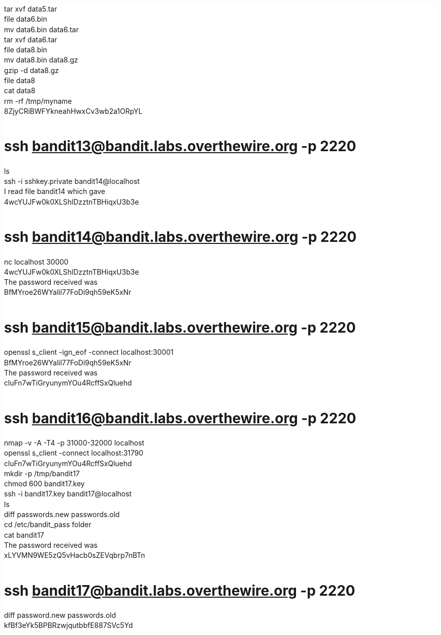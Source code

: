 tar xvf data5.tar\
file data6.bin\
mv data6.bin data6.tar\
tar xvf data6.tar\
file data8.bin\
mv data8.bin data8.gz\
gzip -d data8.gz\
file data8\
cat data8\
rm -rf /tmp/myname\
8ZjyCRiBWFYkneahHwxCv3wb2a1ORpYL

# ssh bandit13@bandit.labs.overthewire.org -p 2220
ls\
ssh -i sshkey.private bandit14@localhost\
I read file bandit14 which gave\
4wcYUJFw0k0XLShlDzztnTBHiqxU3b3e

# ssh bandit14@bandit.labs.overthewire.org -p 2220
nc localhost 30000\
4wcYUJFw0k0XLShlDzztnTBHiqxU3b3e\
The password received was\
BfMYroe26WYalil77FoDi9qh59eK5xNr

# ssh bandit15@bandit.labs.overthewire.org -p 2220
openssl s_client -ign_eof -connect localhost:30001\
BfMYroe26WYalil77FoDi9qh59eK5xNr\
The password received was\
cluFn7wTiGryunymYOu4RcffSxQluehd

# ssh bandit16@bandit.labs.overthewire.org -p 2220
nmap -v -A -T4 -p 31000-32000 localhost\
openssl s_client -connect localhost:31790\
cluFn7wTiGryunymYOu4RcffSxQluehd\
mkdir -p /tmp/bandit17\
chmod 600 bandit17.key\
ssh -i bandit17.key bandit17@localhost\
ls\
diff passwords.new passwords.old\
cd  /etc/bandit_pass folder\
cat bandit17\
The password received was\
xLYVMN9WE5zQ5vHacb0sZEVqbrp7nBTn

# ssh bandit17@bandit.labs.overthewire.org -p 2220
diff password.new passwords.old\
kfBf3eYk5BPBRzwjqutbbfE887SVc5Yd

